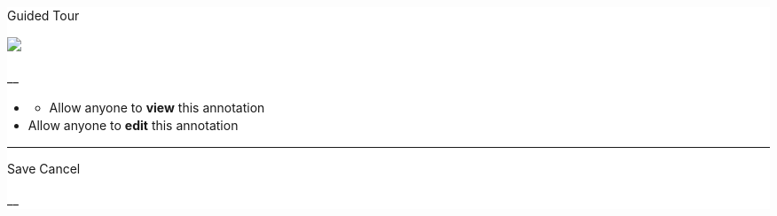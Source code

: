 Guided Tour

![](https://bat.bing.com/action/0?ti=56018282&Ver=2&mid=1a647479-936b-4d00-b1b9-7bb4d5ed6919&sid=1711133063fa11eebdec89a8b8ae3bbc&vid=171147a063fa11eea7440fcfeb230d96&vids=0&msclkid=N&pi=0&lg=en-US&sw=800&sh=600&sc=24&nwd=1&tl=Shortform%20%7C%20Book&p=https%3A%2F%2Fwww.shortform.com%2Fapp%2Fbook%2Fthe-master-guides-changing-your-habits%2F1-page-summary&r=&lt=279&evt=pageLoad&sv=1&rn=914688)

__

  *   * Allow anyone to **view** this annotation
  * Allow anyone to **edit** this annotation



* * *

Save Cancel

__



